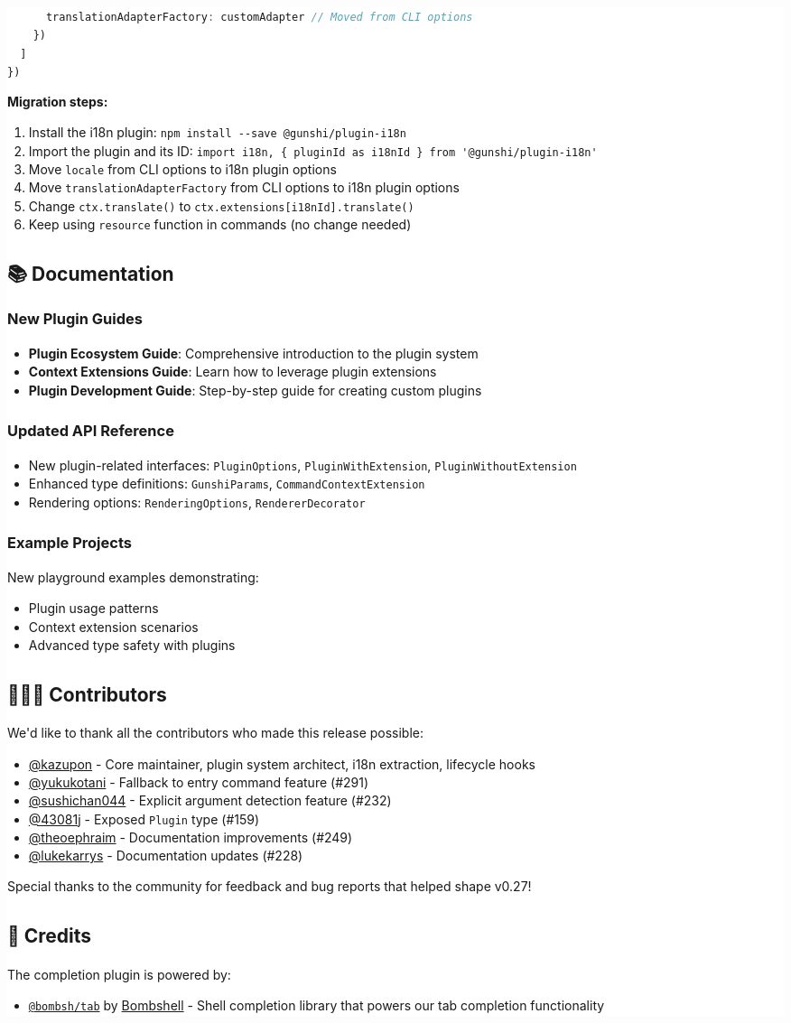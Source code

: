 ```ts
      translationAdapterFactory: customAdapter // Moved from CLI options
    })
  ]
})
```

**Migration steps:**

1. Install the i18n plugin: `npm install --save @gunshi/plugin-i18n`
2. Import the plugin and its ID: `import i18n, { pluginId as i18nId } from '@gunshi/plugin-i18n'`
3. Move `locale` from CLI options to i18n plugin options
4. Move `translationAdapterFactory` from CLI options to i18n plugin options
5. Change `ctx.translate()` to `ctx.extensions[i18nId].translate()`
6. Keep using `resource` function in commands (no change needed)

## 📚 Documentation

### New Plugin Guides

- **Plugin Ecosystem Guide**: Comprehensive introduction to the plugin system
- **Context Extensions Guide**: Learn how to leverage plugin extensions
- **Plugin Development Guide**: Step-by-step guide for creating custom plugins

### Updated API Reference

- New plugin-related interfaces: `PluginOptions`, `PluginWithExtension`, `PluginWithoutExtension`
- Enhanced type definitions: `GunshiParams`, `CommandContextExtension`
- Rendering options: `RenderingOptions`, `RendererDecorator`

### Example Projects

New playground examples demonstrating:

- Plugin usage patterns
- Context extension scenarios
- Advanced type safety with plugins

## 🧑‍🤝‍🧑 Contributors

We'd like to thank all the contributors who made this release possible:

- [@kazupon](https://github.com/kazupon) - Core maintainer, plugin system architect, i18n extraction, lifecycle hooks
- [@yukukotani](https://github.com/yukukotani) - Fallback to entry command feature (#291)
- [@sushichan044](https://github.com/sushichan044) - Explicit argument detection feature (#232)
- [@43081j](https://github.com/43081j) - Exposed `Plugin` type (#159)
- [@theoephraim](https://github.com/theoephraim) - Documentation improvements (#249)
- [@lukekarrys](https://github.com/lukekarrys) - Documentation updates (#228)

Special thanks to the community for feedback and bug reports that helped shape v0.27!

## 💖 Credits

The completion plugin is powered by:

- [`@bombsh/tab`](https://github.com/bombshell-dev/tab) by [Bombshell](https://github.com/bombshell-dev) - Shell completion library that powers our tab completion functionality
